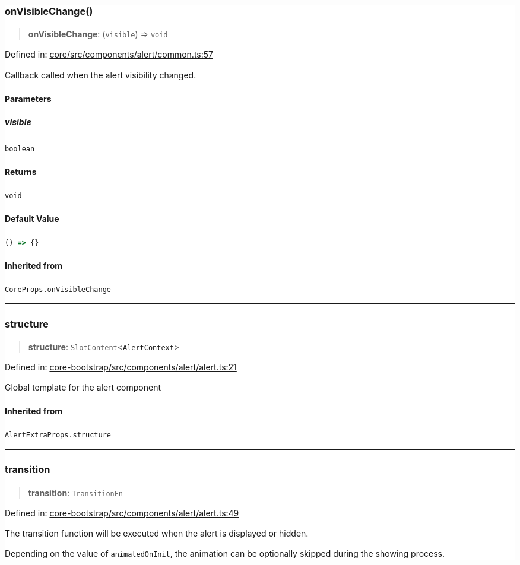 ### onVisibleChange()

> **onVisibleChange**: (`visible`) => `void`

Defined in: [core/src/components/alert/common.ts:57](https://github.com/AmadeusITGroup/AgnosUI/blob/87b395d41c2e1791e1f7b2fd2da23b3fafc5dfc7/core/src/components/alert/common.ts#L57)

Callback called when the alert visibility changed.

#### Parameters

##### visible

`boolean`

#### Returns

`void`

#### Default Value

```ts
() => {}
```

#### Inherited from

`CoreProps.onVisibleChange`

***

### structure

> **structure**: `SlotContent`\<[`AlertContext`](AlertContext.md)\>

Defined in: [core-bootstrap/src/components/alert/alert.ts:21](https://github.com/AmadeusITGroup/AgnosUI/blob/87b395d41c2e1791e1f7b2fd2da23b3fafc5dfc7/core-bootstrap/src/components/alert/alert.ts#L21)

Global template for the alert component

#### Inherited from

`AlertExtraProps.structure`

***

### transition

> **transition**: `TransitionFn`

Defined in: [core-bootstrap/src/components/alert/alert.ts:49](https://github.com/AmadeusITGroup/AgnosUI/blob/87b395d41c2e1791e1f7b2fd2da23b3fafc5dfc7/core-bootstrap/src/components/alert/alert.ts#L49)

The transition function will be executed when the alert is displayed or hidden.

Depending on the value of `animatedOnInit`, the animation can be optionally skipped during the showing process.
